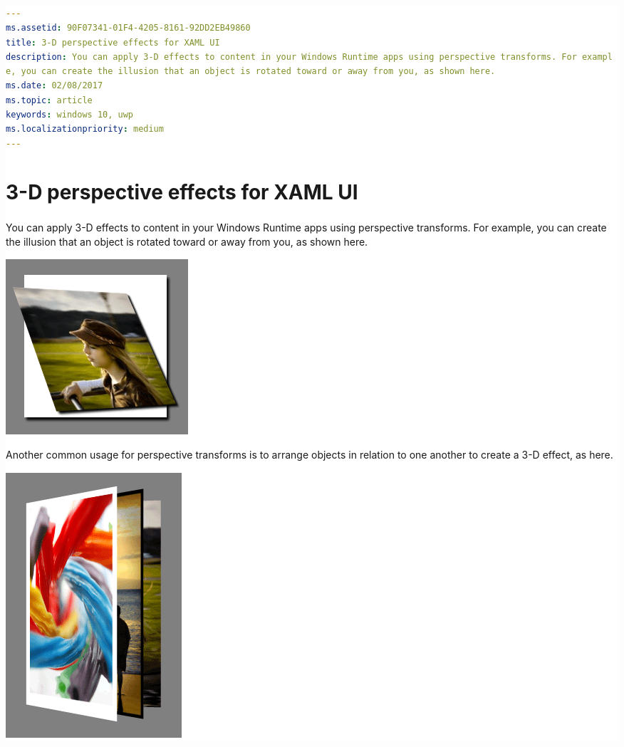 ```yaml
---
ms.assetid: 90F07341-01F4-4205-8161-92DD2EB49860
title: 3-D perspective effects for XAML UI
description: You can apply 3-D effects to content in your Windows Runtime apps using perspective transforms. For example, you can create the illusion that an object is rotated toward or away from you, as shown here.
ms.date: 02/08/2017
ms.topic: article
keywords: windows 10, uwp
ms.localizationpriority: medium
---
```

# 3-D perspective effects for XAML UI


You can apply 3-D effects to content in your Windows Runtime apps using perspective transforms. For example, you can create the illusion that an object is rotated toward or away from you, as shown here.

![Image with Perspective Transform](images/3dsimple.png)

Another common usage for perspective transforms is to arrange objects in relation to one another to create a 3-D effect, as here.

![Stacking objects to create a 3-D effect](images/3dstacking.png)
